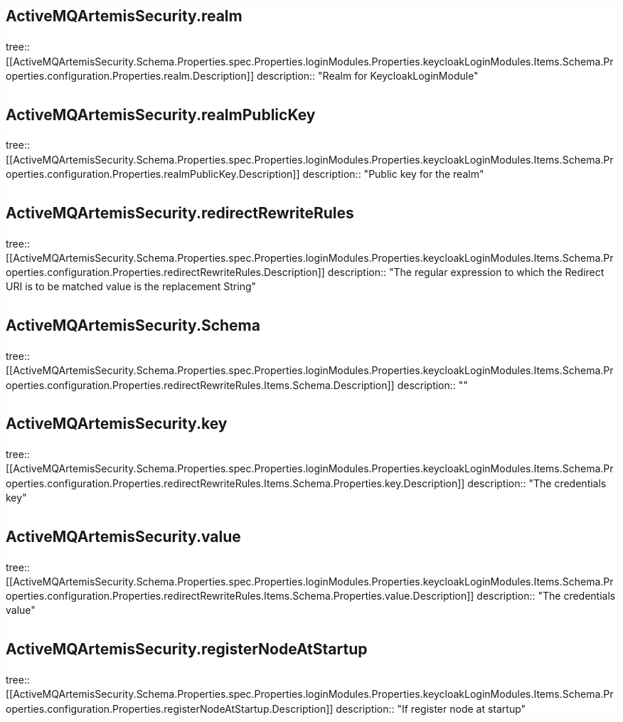 ## ActiveMQArtemisSecurity.realm

tree:: [[ActiveMQArtemisSecurity.Schema.Properties.spec.Properties.loginModules.Properties.keycloakLoginModules.Items.Schema.Properties.configuration.Properties.realm.Description]]
description:: "Realm for KeycloakLoginModule"


## ActiveMQArtemisSecurity.realmPublicKey

tree:: [[ActiveMQArtemisSecurity.Schema.Properties.spec.Properties.loginModules.Properties.keycloakLoginModules.Items.Schema.Properties.configuration.Properties.realmPublicKey.Description]]
description:: "Public key for the realm"


## ActiveMQArtemisSecurity.redirectRewriteRules

tree:: [[ActiveMQArtemisSecurity.Schema.Properties.spec.Properties.loginModules.Properties.keycloakLoginModules.Items.Schema.Properties.configuration.Properties.redirectRewriteRules.Description]]
description:: "The regular expression to which the Redirect URI is to be matched value is the replacement String"


## ActiveMQArtemisSecurity.Schema

tree:: [[ActiveMQArtemisSecurity.Schema.Properties.spec.Properties.loginModules.Properties.keycloakLoginModules.Items.Schema.Properties.configuration.Properties.redirectRewriteRules.Items.Schema.Description]]
description:: ""


## ActiveMQArtemisSecurity.key

tree:: [[ActiveMQArtemisSecurity.Schema.Properties.spec.Properties.loginModules.Properties.keycloakLoginModules.Items.Schema.Properties.configuration.Properties.redirectRewriteRules.Items.Schema.Properties.key.Description]]
description:: "The credentials key"


## ActiveMQArtemisSecurity.value

tree:: [[ActiveMQArtemisSecurity.Schema.Properties.spec.Properties.loginModules.Properties.keycloakLoginModules.Items.Schema.Properties.configuration.Properties.redirectRewriteRules.Items.Schema.Properties.value.Description]]
description:: "The credentials value"


## ActiveMQArtemisSecurity.registerNodeAtStartup

tree:: [[ActiveMQArtemisSecurity.Schema.Properties.spec.Properties.loginModules.Properties.keycloakLoginModules.Items.Schema.Properties.configuration.Properties.registerNodeAtStartup.Description]]
description:: "If register node at startup"

